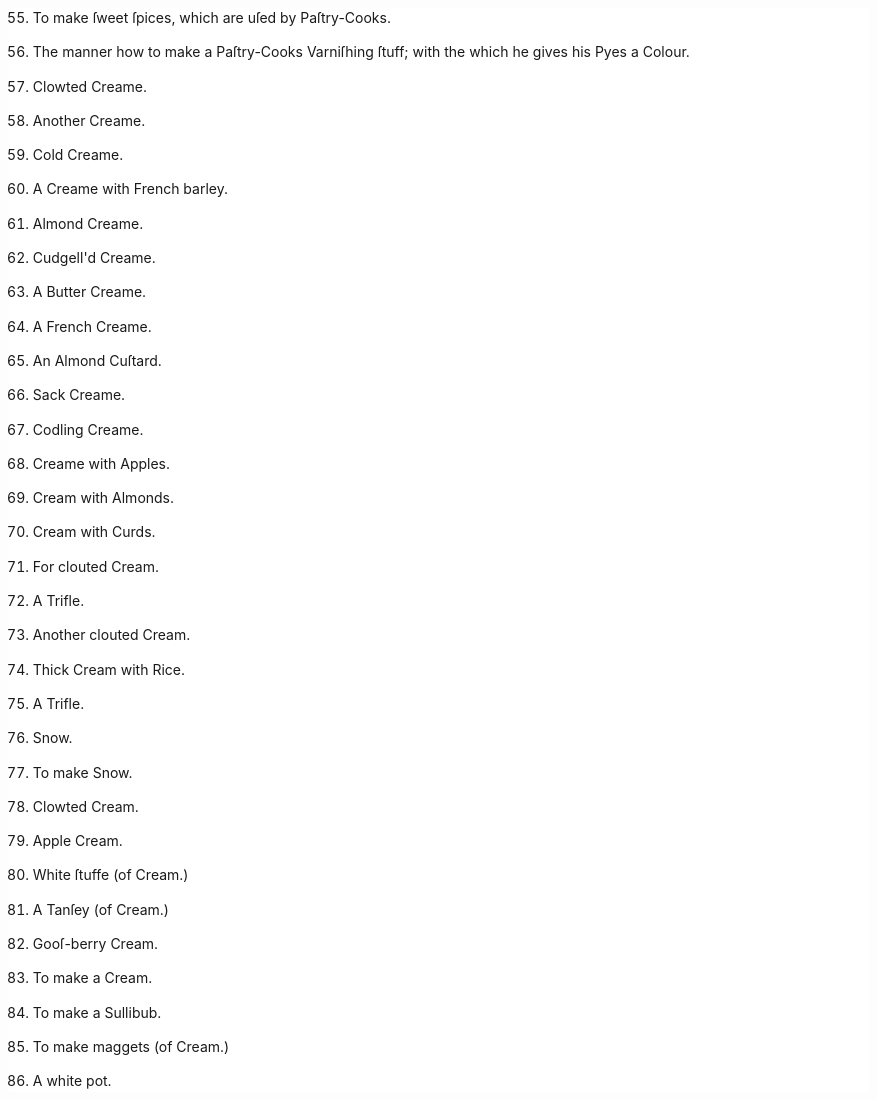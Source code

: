 55. To make ſweet ſpices, which are uſed by Paſtry-Cooks.

56. The manner how to make a Paſtry-Cooks Varniſhing ſtuff; with the which he gives his Pyes a Colour.

57. Clowted Creame.

58. Another Creame.

59. Cold Creame.

60. A Creame with French barley.

61. Almond Creame.

62. Cudgell'd Creame.

63. A Butter Creame.

64. A French Creame.

65. An Almond Cuſtard.

66. Sack Creame.

67. Codling Creame.

68. Creame with Apples.

69. Cream with Almonds.

70. Cream with Curds.

71. For clouted Cream.

72. A Trifle.

73. Another clouted Cream.

74. Thick Cream with Rice.

75. A Trifle.

76. Snow.

77. To make Snow.

78. Clowted Cream.

79. Apple Cream.

80. White ſtuffe (of Cream.)

81. A Tanſey (of Cream.)

82. Gooſ-berry Cream.

83. To make a Cream.

84. To make a Sullibub.

85. To make maggets (of Cream.)

86. A white pot.
